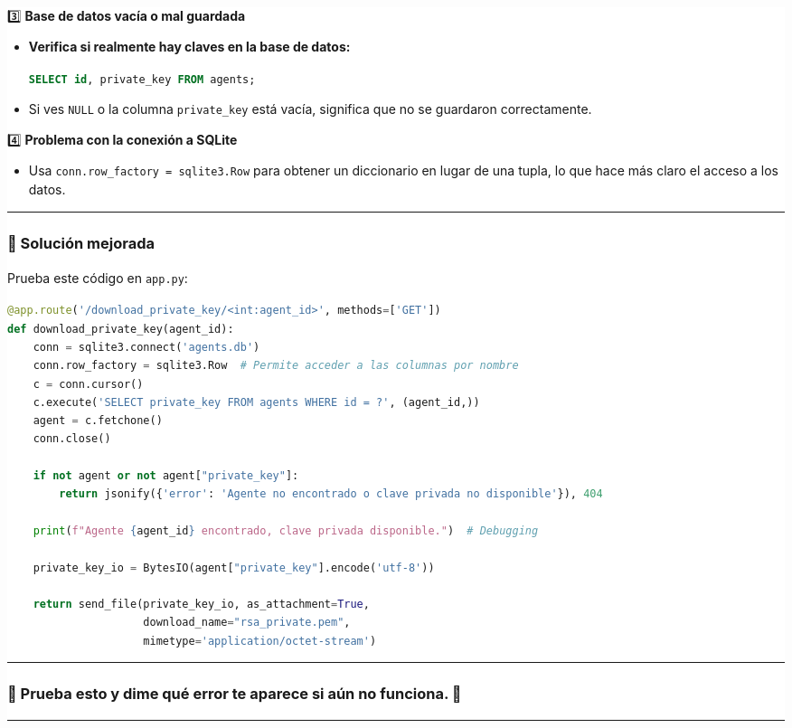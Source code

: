 3️⃣ **Base de datos vacía o mal guardada**

*   **Verifica si realmente hay claves en la base de datos:**
    
    ```sql
    SELECT id, private_key FROM agents;
    ```
    
*   Si ves `NULL` o la columna `private_key` está vacía, significa que no se guardaron correctamente.
    

4️⃣ **Problema con la conexión a SQLite**

*   Usa `conn.row_factory = sqlite3.Row` para obtener un diccionario en lugar de una tupla, lo que hace más claro el acceso a los datos.
    

* * *

### **🔧 Solución mejorada**

Prueba este código en `app.py`:

```python
@app.route('/download_private_key/<int:agent_id>', methods=['GET'])
def download_private_key(agent_id):
    conn = sqlite3.connect('agents.db')
    conn.row_factory = sqlite3.Row  # Permite acceder a las columnas por nombre
    c = conn.cursor()
    c.execute('SELECT private_key FROM agents WHERE id = ?', (agent_id,))
    agent = c.fetchone()
    conn.close()
    
    if not agent or not agent["private_key"]:
        return jsonify({'error': 'Agente no encontrado o clave privada no disponible'}), 404

    print(f"Agente {agent_id} encontrado, clave privada disponible.")  # Debugging

    private_key_io = BytesIO(agent["private_key"].encode('utf-8'))
    
    return send_file(private_key_io, as_attachment=True, 
                     download_name="rsa_private.pem", 
                     mimetype='application/octet-stream')
```

* * *

### **📌 Prueba esto y dime qué error te aparece si aún no funciona. 🚀**



---